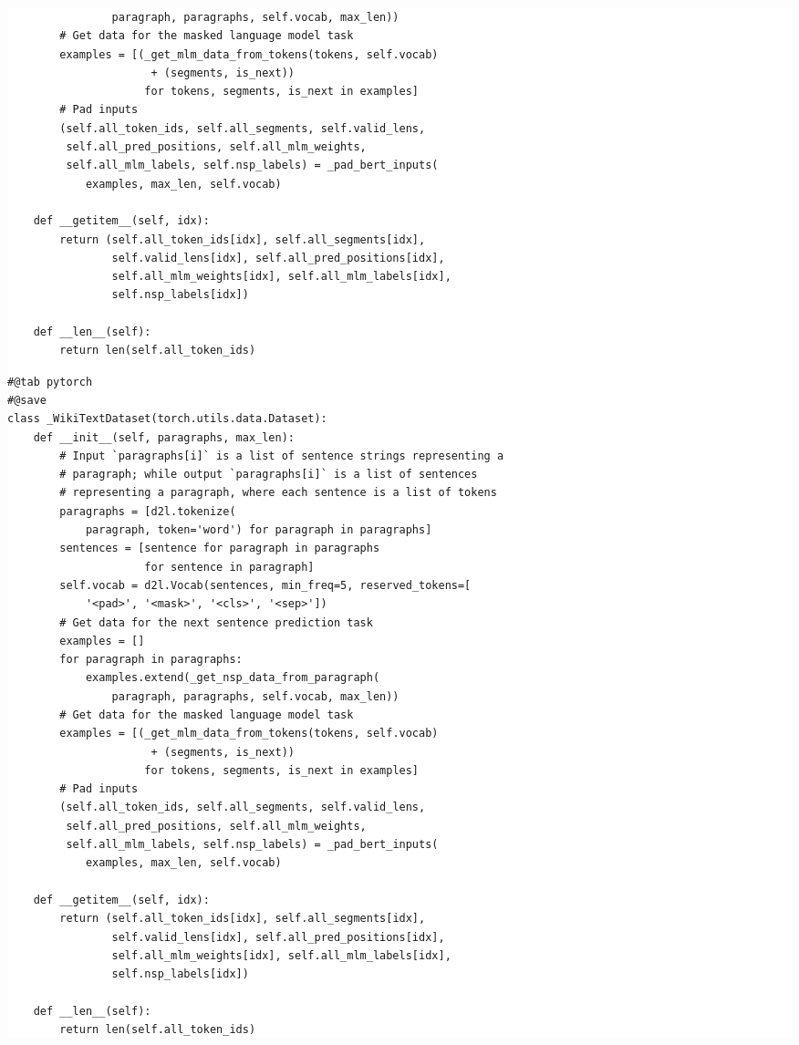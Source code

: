 ```{.python .input}
                paragraph, paragraphs, self.vocab, max_len))
        # Get data for the masked language model task
        examples = [(_get_mlm_data_from_tokens(tokens, self.vocab)
                      + (segments, is_next))
                     for tokens, segments, is_next in examples]
        # Pad inputs
        (self.all_token_ids, self.all_segments, self.valid_lens,
         self.all_pred_positions, self.all_mlm_weights,
         self.all_mlm_labels, self.nsp_labels) = _pad_bert_inputs(
            examples, max_len, self.vocab)

    def __getitem__(self, idx):
        return (self.all_token_ids[idx], self.all_segments[idx],
                self.valid_lens[idx], self.all_pred_positions[idx],
                self.all_mlm_weights[idx], self.all_mlm_labels[idx],
                self.nsp_labels[idx])

    def __len__(self):
        return len(self.all_token_ids)
```

```{.python .input}
#@tab pytorch
#@save
class _WikiTextDataset(torch.utils.data.Dataset):
    def __init__(self, paragraphs, max_len):
        # Input `paragraphs[i]` is a list of sentence strings representing a
        # paragraph; while output `paragraphs[i]` is a list of sentences
        # representing a paragraph, where each sentence is a list of tokens
        paragraphs = [d2l.tokenize(
            paragraph, token='word') for paragraph in paragraphs]
        sentences = [sentence for paragraph in paragraphs
                     for sentence in paragraph]
        self.vocab = d2l.Vocab(sentences, min_freq=5, reserved_tokens=[
            '<pad>', '<mask>', '<cls>', '<sep>'])
        # Get data for the next sentence prediction task
        examples = []
        for paragraph in paragraphs:
            examples.extend(_get_nsp_data_from_paragraph(
                paragraph, paragraphs, self.vocab, max_len))
        # Get data for the masked language model task
        examples = [(_get_mlm_data_from_tokens(tokens, self.vocab)
                      + (segments, is_next))
                     for tokens, segments, is_next in examples]
        # Pad inputs
        (self.all_token_ids, self.all_segments, self.valid_lens,
         self.all_pred_positions, self.all_mlm_weights,
         self.all_mlm_labels, self.nsp_labels) = _pad_bert_inputs(
            examples, max_len, self.vocab)

    def __getitem__(self, idx):
        return (self.all_token_ids[idx], self.all_segments[idx],
                self.valid_lens[idx], self.all_pred_positions[idx],
                self.all_mlm_weights[idx], self.all_mlm_labels[idx],
                self.nsp_labels[idx])

    def __len__(self):
        return len(self.all_token_ids)
```

